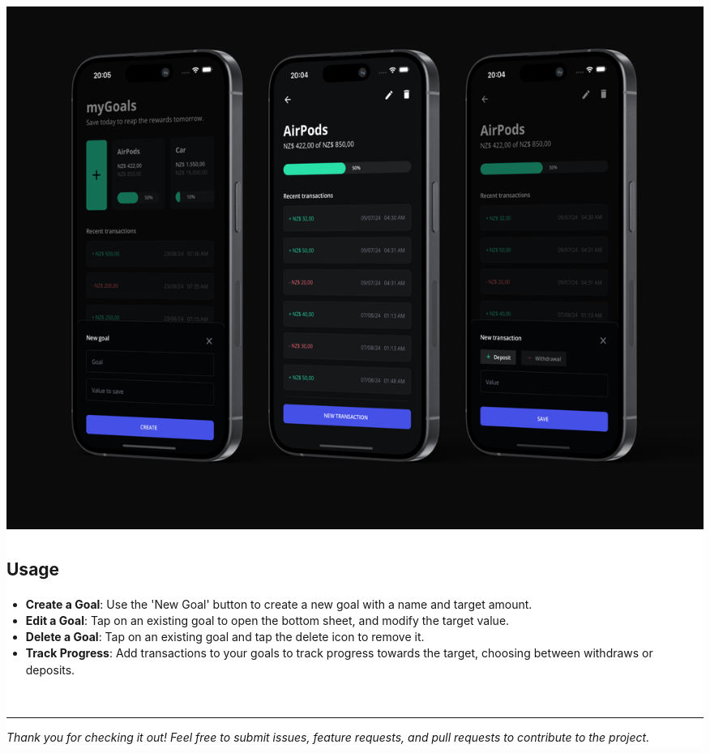 <img width="100%" alt="App Homepage" title="App" src=".github/screens.png" />

## Usage

- **Create a Goal**: Use the 'New Goal' button to create a new goal with a name and target amount.
- **Edit a Goal**: Tap on an existing goal to open the bottom sheet, and modify the target value.
- **Delete a Goal**: Tap on an existing goal and tap the delete icon to remove it.
- **Track Progress**: Add transactions to your goals to track progress towards the target, choosing between withdraws or deposits.

<br>

---

_Thank you for checking it out! Feel free to submit issues, feature requests, and pull requests to contribute to the project._
